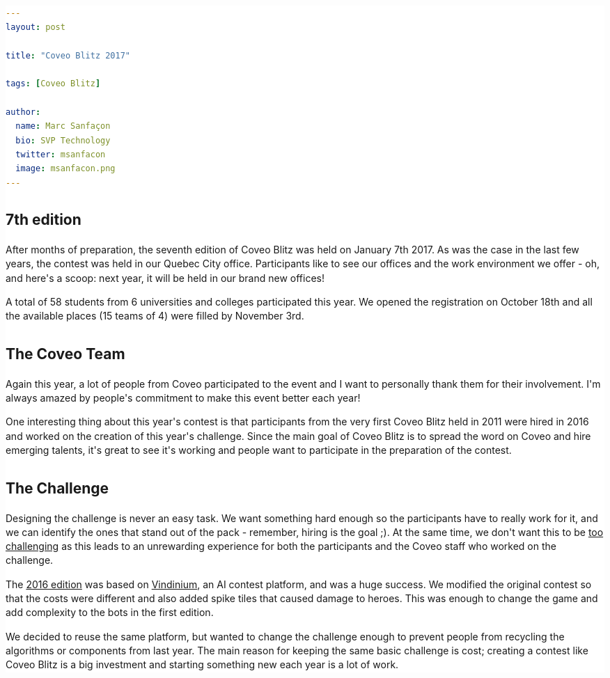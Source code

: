 ```yaml
---
layout: post

title: "Coveo Blitz 2017"

tags: [Coveo Blitz]

author:
  name: Marc Sanfaçon
  bio: SVP Technology
  twitter: msanfacon
  image: msanfacon.png
---
```


## 7th edition 

After months of preparation, the seventh edition of Coveo Blitz was held on January 7th 2017. As was the case in the last few years, the contest was held in our Quebec City office. Participants like to see our offices and the work environment we offer - oh, and here's a scoop: next year, it will be held in our brand new offices!

A total of 58 students from 6 universities and colleges participated this year. We opened the registration on October 18th and all the available places (15 teams of 4) were filled by November 3rd.



## The Coveo Team

Again this year, a lot of people from Coveo participated to the event and I want to personally thank them for their involvement. I'm always amazed by people's commitment to make this event better each year!

One interesting thing about this year's contest is that participants from the very first Coveo Blitz held in 2011 were hired in 2016 and worked on the creation of this year's challenge. Since the main goal of Coveo Blitz is to spread the word on Coveo and hire emerging talents, it's great to see it's working and people want to participate in the preparation of the contest.

## The Challenge

Designing the challenge is never an easy task. We want something hard enough so the participants have to really work for it, and we can identify the ones that stand out of the pack - remember, hiring is the goal ;). At the same time, we don't want this to be [too challenging](http://source.coveo.com/2015/02/10/the-tale-of-a-programming-contest-part2/) as this leads to an unrewarding experience for both the participants and the Coveo staff who worked on the challenge.

The [2016 edition](http://source.coveo.com/2016/01/13/the-story-behind-blitz-2016/) was based on [Vindinium](http://vindinium.org/), an AI contest platform, and was a huge success. We modified the original contest so that the costs were different and also added spike tiles that caused damage to heroes. This was enough to change the game and add complexity to the bots in the first edition.

We decided to reuse the same platform, but wanted to change the challenge enough to prevent people from recycling the algorithms or components from last year. The main reason for keeping the same basic challenge is cost; creating a contest like Coveo Blitz is a big investment and starting something new each year is a lot of work.
